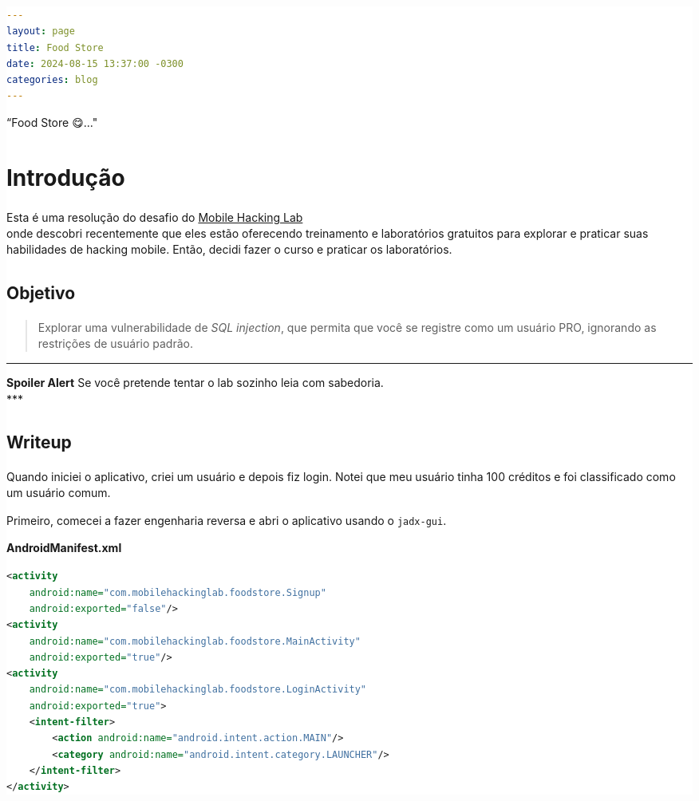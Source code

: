 ```yaml
---
layout: page
title: Food Store
date: 2024-08-15 13:37:00 -0300
categories: blog
---
```



“Food Store 😋..."


# Introdução
Esta é uma resolução do desafio do [Mobile Hacking Lab](https://www.mobilehackinglab.com/home)  
onde descobri recentemente que eles estão oferecendo treinamento e laboratórios gratuitos para explorar e praticar suas habilidades de hacking mobile. Então, decidi fazer o curso e praticar os laboratórios.

## Objetivo

>Explorar uma vulnerabilidade de _SQL injection_, 
que permita que você se registre como um usuário PRO, ignorando as restrições de usuário padrão.

*** 
<div class="alert alert-danger" role="alert">
  <strong>Spoiler Alert</strong> Se você pretende tentar o lab sozinho leia com sabedoria.
</div>
*** 

## Writeup

Quando iniciei o aplicativo, criei um usuário e depois fiz login. 
Notei que meu usuário tinha 100 créditos e foi classificado como um usuário comum.

Primeiro, comecei a fazer engenharia reversa e abri o aplicativo usando o `jadx-gui`.

**AndroidManifest.xml**
```xml
<activity  
	android:name="com.mobilehackinglab.foodstore.Signup"  
	android:exported="false"/>  
<activity  
	android:name="com.mobilehackinglab.foodstore.MainActivity"  
	android:exported="true"/>  
<activity  
	android:name="com.mobilehackinglab.foodstore.LoginActivity"  
	android:exported="true">  
	<intent-filter>  
		<action android:name="android.intent.action.MAIN"/>  
		<category android:name="android.intent.category.LAUNCHER"/>  
	</intent-filter>  
</activity>
```
